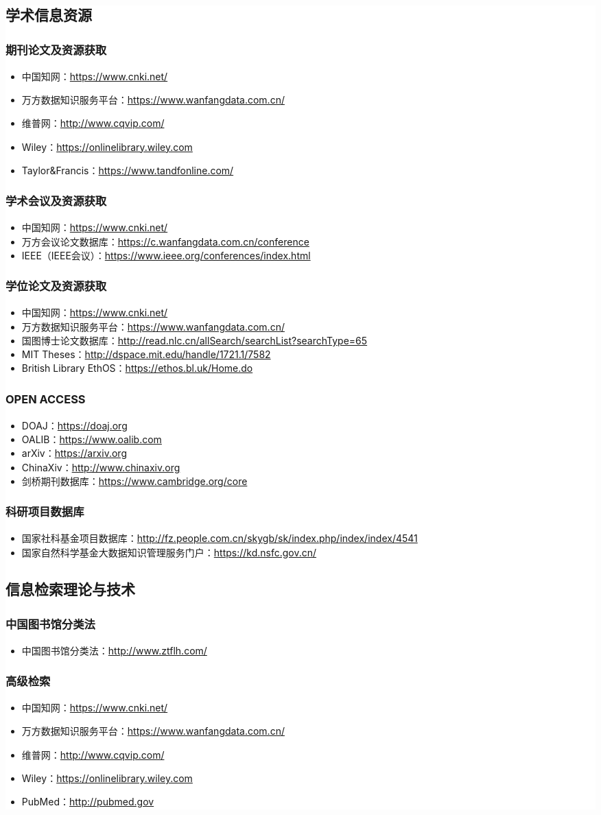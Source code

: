 ## 学术信息资源

### 期刊论文及资源获取

* 中国知网：https://www.cnki.net/
* 万方数据知识服务平台：https://www.wanfangdata.com.cn/
* 维普网：http://www.cqvip.com/

* Wiley：https://onlinelibrary.wiley.com
* Taylor&Francis：https://www.tandfonline.com/

### 学术会议及资源获取

* 中国知网：https://www.cnki.net/
* 万方会议论文数据库：https://c.wanfangdata.com.cn/conference
* IEEE（IEEE会议）：https://www.ieee.org/conferences/index.html

### 学位论文及资源获取

* 中国知网：https://www.cnki.net/
* 万方数据知识服务平台：https://www.wanfangdata.com.cn/
* 国图博士论文数据库：http://read.nlc.cn/allSearch/searchList?searchType=65
* MIT Theses：http://dspace.mit.edu/handle/1721.1/7582
* British Library EthOS：https://ethos.bl.uk/Home.do

### OPEN ACCESS

* DOAJ：https://doaj.org
* OALIB：https://www.oalib.com
* arXiv：https://arxiv.org
* ChinaXiv：http://www.chinaxiv.org
* 剑桥期刊数据库：https://www.cambridge.org/core

### 科研项目数据库

* 国家社科基金项目数据库：http://fz.people.com.cn/skygb/sk/index.php/index/index/4541
* 国家自然科学基金大数据知识管理服务门户：https://kd.nsfc.gov.cn/

## 信息检索理论与技术

### 中国图书馆分类法

* 中国图书馆分类法：http://www.ztflh.com/

### 高级检索

* 中国知网：https://www.cnki.net/
* 万方数据知识服务平台：https://www.wanfangdata.com.cn/
* 维普网：http://www.cqvip.com/

* Wiley：https://onlinelibrary.wiley.com
* PubMed：http://pubmed.gov
